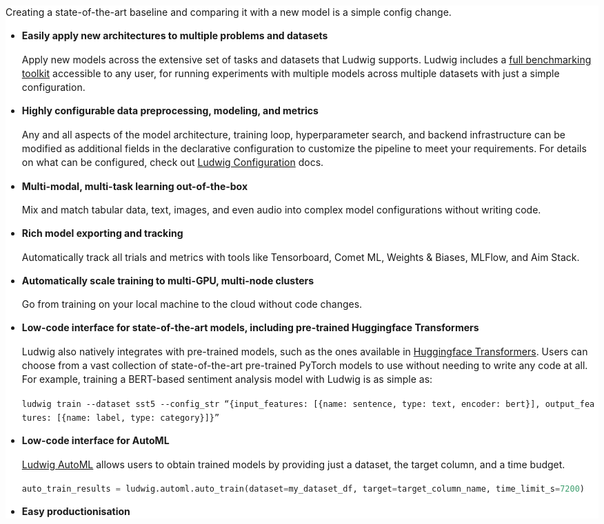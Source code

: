   Creating a state-of-the-art baseline and comparing it with a new model is a
  simple config change.

- **Easily apply new architectures to multiple problems and datasets**

  Apply new models across the extensive set of tasks and datasets that Ludwig
  supports. Ludwig includes a
  [full benchmarking toolkit](https://arxiv.org/abs/2111.04260) accessible to
  any user, for running experiments with multiple models across multiple
  datasets with just a simple configuration.

- **Highly configurable data preprocessing, modeling, and metrics**

  Any and all aspects of the model architecture, training loop, hyperparameter
  search, and backend infrastructure can be modified as additional fields in
  the declarative configuration to customize the pipeline to meet your
  requirements. For details on what can be configured, check out
  [Ludwig Configuration](https://ludwig-ai.github.io/ludwig-docs/latest/configuration/)
  docs.

- **Multi-modal, multi-task learning out-of-the-box**

  Mix and match tabular data, text, images, and even audio into complex model
  configurations without writing code.

- **Rich model exporting and tracking**

  Automatically track all trials and metrics with tools like Tensorboard,
  Comet ML, Weights & Biases, MLFlow, and Aim Stack.

- **Automatically scale training to multi-GPU, multi-node clusters**

  Go from training on your local machine to the cloud without code changes.

- **Low-code interface for state-of-the-art models, including pre-trained Huggingface Transformers**

  Ludwig also natively integrates with pre-trained models, such as the ones
  available in [Huggingface Transformers](https://huggingface.co/docs/transformers/index).
  Users can choose from a vast collection of state-of-the-art pre-trained
  PyTorch models to use without needing to write any code at all. For example,
  training a BERT-based sentiment analysis model with Ludwig is as simple as:

  ```shell
  ludwig train --dataset sst5 --config_str “{input_features: [{name: sentence, type: text, encoder: bert}], output_features: [{name: label, type: category}]}”
  ```

- **Low-code interface for AutoML**

  [Ludwig AutoML](https://ludwig-ai.github.io/ludwig-docs/latest/user_guide/automl/)
  allows users to obtain trained models by providing just a dataset, the
  target column, and a time budget.

  ```python
  auto_train_results = ludwig.automl.auto_train(dataset=my_dataset_df, target=target_column_name, time_limit_s=7200)
  ```

- **Easy productionisation**
